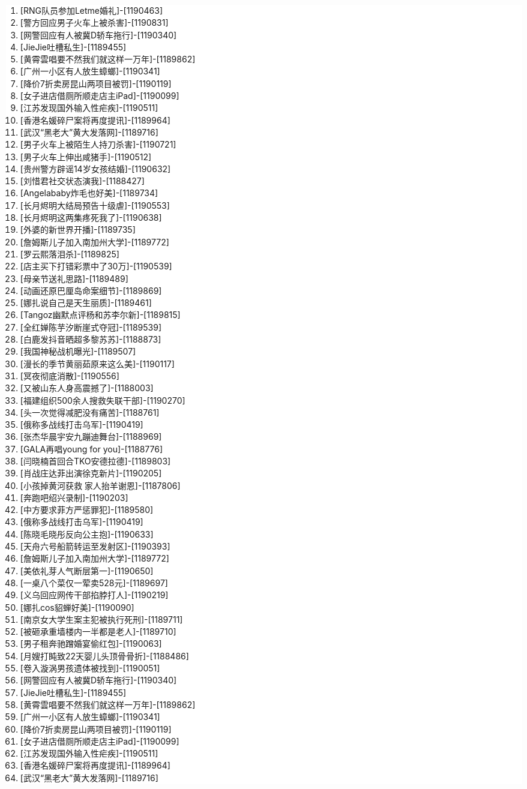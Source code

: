1. [RNG队员参加Letme婚礼]-[1190463]
1. [警方回应男子火车上被杀害]-[1190831]
1. [网警回应有人被冀D轿车拖行]-[1190340]
1. [JieJie吐槽私生]-[1189455]
1. [黄霄雲唱要不然我们就这样一万年]-[1189862]
1. [广州一小区有人放生蟑螂]-[1190341]
1. [降价7折卖房昆山两项目被罚]-[1190119]
1. [女子进店借厕所顺走店主iPad]-[1190099]
1. [江苏发现国外输入性疟疾]-[1190511]
1. [香港名媛碎尸案将再度提讯]-[1189964]
1. [武汉“黑老大”黄大发落网]-[1189716]
1. [男子火车上被陌生人持刀杀害]-[1190721]
1. [男子火车上伸出咸猪手]-[1190512]
1. [贵州警方辟谣14岁女孩结婚]-[1190632]
1. [刘惜君社交状态演我]-[1188427]
1. [Angelababy炸毛也好美]-[1189734]
1. [长月烬明大结局预告十级虐]-[1190553]
1. [长月烬明这两集疼死我了]-[1190638]
1. [外婆的新世界开播]-[1189735]
1. [詹姆斯儿子加入南加州大学]-[1189772]
1. [罗云熙落泪杀]-[1189825]
1. [店主买下打错彩票中了30万]-[1190539]
1. [母亲节送礼思路]-[1189489]
1. [动画还原巴厘岛命案细节]-[1189869]
1. [娜扎说自己是天生丽质]-[1189461]
1. [Tangoz幽默点评杨和苏李尔新]-[1189815]
1. [全红婵陈芋汐断崖式夺冠]-[1189539]
1. [白鹿发抖音晒超多黎苏苏]-[1188873]
1. [我国神秘战机曝光]-[1189507]
1. [漫长的季节黄丽茹原来这么美]-[1190117]
1. [冥夜彻底消散]-[1190556]
1. [又被山东人身高震撼了]-[1188003]
1. [福建组织500余人搜救失联干部]-[1190270]
1. [头一次觉得减肥没有痛苦]-[1188761]
1. [俄称多战线打击乌军]-[1190419]
1. [张杰华晨宇安九蹦迪舞台]-[1188969]
1. [GALA再唱young for you]-[1188776]
1. [闫晓楠首回合TKO安德拉德]-[1189803]
1. [肖战庄达菲出演徐克新片]-[1190205]
1. [小孩掉黄河获救 家人抬羊谢恩]-[1187806]
1. [奔跑吧绍兴录制]-[1190203]
1. [中方要求菲方严惩罪犯]-[1189580]
1. [俄称多战线打击乌军]-[1190419]
1. [陈晓毛晓彤反向公主抱]-[1190633]
1. [天舟六号船箭转运至发射区]-[1190393]
1. [詹姆斯儿子加入南加州大学]-[1189772]
1. [美依礼芽人气断层第一]-[1190650]
1. [一桌八个菜仅一荤卖528元]-[1189697]
1. [义乌回应网传干部掐脖打人]-[1190219]
1. [娜扎cos貂蝉好美]-[1190090]
1. [南京女大学生案主犯被执行死刑]-[1189711]
1. [被砸承重墙楼内一半都是老人]-[1189710]
1. [男子租奔驰蹭婚宴偷红包]-[1190063]
1. [月嫂打盹致22天婴儿头顶骨骨折]-[1188486]
1. [卷入漩涡男孩遗体被找到]-[1190051]
1. [网警回应有人被冀D轿车拖行]-[1190340]
1. [JieJie吐槽私生]-[1189455]
1. [黄霄雲唱要不然我们就这样一万年]-[1189862]
1. [广州一小区有人放生蟑螂]-[1190341]
1. [降价7折卖房昆山两项目被罚]-[1190119]
1. [女子进店借厕所顺走店主iPad]-[1190099]
1. [江苏发现国外输入性疟疾]-[1190511]
1. [香港名媛碎尸案将再度提讯]-[1189964]
1. [武汉“黑老大”黄大发落网]-[1189716]